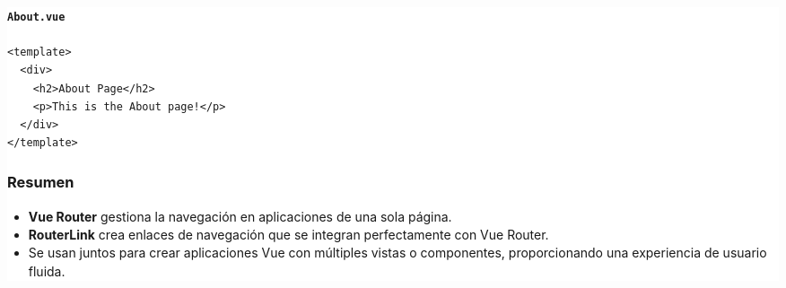 #### `About.vue`

```vue
<template>
  <div>
    <h2>About Page</h2>
    <p>This is the About page!</p>
  </div>
</template>
```

### Resumen

- **Vue Router** gestiona la navegación en aplicaciones de una sola página.
- **RouterLink** crea enlaces de navegación que se integran perfectamente con Vue Router.
- Se usan juntos para crear aplicaciones Vue con múltiples vistas o componentes, proporcionando una experiencia de usuario fluida.